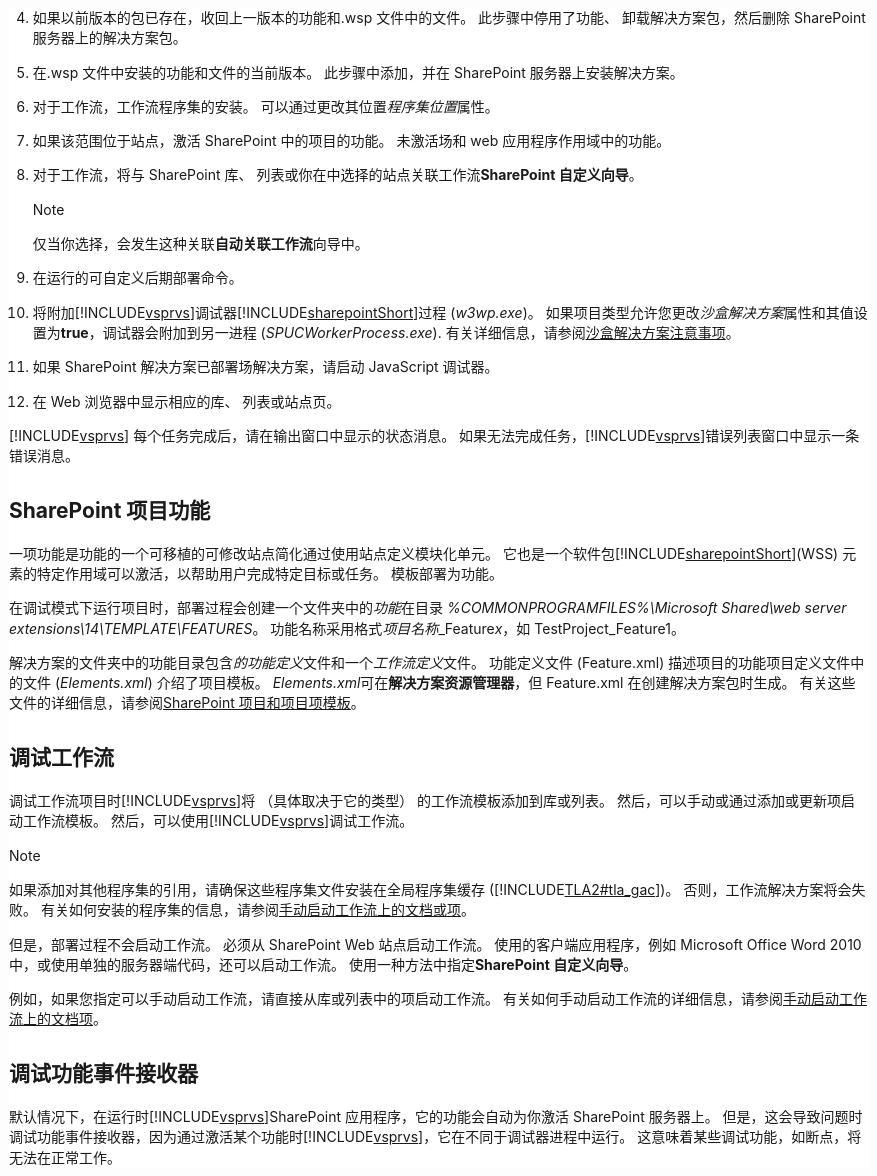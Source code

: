 4.  如果以前版本的包已存在，收回上一版本的功能和.wsp 文件中的文件。 此步骤中停用了功能、 卸载解决方案包，然后删除 SharePoint 服务器上的解决方案包。  
  
5.  在.wsp 文件中安装的功能和文件的当前版本。 此步骤中添加，并在 SharePoint 服务器上安装解决方案。  
  
6.  对于工作流，工作流程序集的安装。 可以通过更改其位置*程序集位置*属性。  
  
7.  如果该范围位于站点，激活 SharePoint 中的项目的功能。 未激活场和 web 应用程序作用域中的功能。  
  
8.  对于工作流，将与 SharePoint 库、 列表或你在中选择的站点关联工作流**SharePoint 自定义向导**。  
  
    > [!NOTE]  
    >  仅当你选择，会发生这种关联**自动关联工作流**向导中。  
  
9. 在运行的可自定义后期部署命令。  
  
10. 将附加[!INCLUDE[vsprvs](../sharepoint/includes/vsprvs-md.md)]调试器[!INCLUDE[sharepointShort](../sharepoint/includes/sharepointshort-md.md)]过程 (*w3wp.exe*)。 如果项目类型允许您更改*沙盒解决方案*属性和其值设置为**true**，调试器会附加到另一进程 (*SPUCWorkerProcess.exe*). 有关详细信息，请参阅[沙盒解决方案注意事项](../sharepoint/sandboxed-solution-considerations.md)。  
  
11. 如果 SharePoint 解决方案已部署场解决方案，请启动 JavaScript 调试器。  
  
12. 在 Web 浏览器中显示相应的库、 列表或站点页。  
  
 [!INCLUDE[vsprvs](../sharepoint/includes/vsprvs-md.md)] 每个任务完成后，请在输出窗口中显示的状态消息。 如果无法完成任务，[!INCLUDE[vsprvs](../sharepoint/includes/vsprvs-md.md)]错误列表窗口中显示一条错误消息。  
  
## <a name="sharepoint-project-features"></a>SharePoint 项目功能
 一项功能是功能的一个可移植的可修改站点简化通过使用站点定义模块化单元。 它也是一个软件包[!INCLUDE[sharepointShort](../sharepoint/includes/sharepointshort-md.md)](WSS) 元素的特定作用域可以激活，以帮助用户完成特定目标或任务。 模板部署为功能。  
  
 在调试模式下运行项目时，部署过程会创建一个文件夹中的*功能*在目录 *%COMMONPROGRAMFILES%\Microsoft Shared\web server extensions\14\TEMPLATE\FEATURES*。 功能名称采用格式*项目名称*_Feature*x*，如 TestProject_Feature1。  
  
 解决方案的文件夹中的功能目录包含*的功能定义*文件和一个*工作流定义*文件。 功能定义文件 (Feature.xml) 描述项目的功能项目定义文件中的文件 (*Elements.xml*) 介绍了项目模板。 *Elements.xml*可在**解决方案资源管理器**，但 Feature.xml 在创建解决方案包时生成。 有关这些文件的详细信息，请参阅[SharePoint 项目和项目项模板](../sharepoint/sharepoint-project-and-project-item-templates.md)。  
  
## <a name="debug-workflows"></a>调试工作流
 调试工作流项目时[!INCLUDE[vsprvs](../sharepoint/includes/vsprvs-md.md)]将 （具体取决于它的类型） 的工作流模板添加到库或列表。 然后，可以手动或通过添加或更新项启动工作流模板。 然后，可以使用[!INCLUDE[vsprvs](../sharepoint/includes/vsprvs-md.md)]调试工作流。  
  
> [!NOTE]  
>  如果添加对其他程序集的引用，请确保这些程序集文件安装在全局程序集缓存 ([!INCLUDE[TLA2#tla_gac](../sharepoint/includes/tla2sharptla-gac-md.md)])。 否则，工作流解决方案将会失败。 有关如何安装的程序集的信息，请参阅[手动启动工作流上的文档或项](https://support.office.com/article/Manually-start-a-workflow-on-a-document-or-item-5C106E0E-6FF2-4A75-AF99-F01653BC7963)。  
  
 但是，部署过程不会启动工作流。 必须从 SharePoint Web 站点启动工作流。 使用的客户端应用程序，例如 Microsoft Office Word 2010 中，或使用单独的服务器端代码，还可以启动工作流。 使用一种方法中指定**SharePoint 自定义向导**。  
  
 例如，如果您指定可以手动启动工作流，请直接从库或列表中的项启动工作流。 有关如何手动启动工作流的详细信息，请参阅[手动启动工作流上的文档项](https://support.office.com/article/Manually-start-a-workflow-on-a-document-or-item-5C106E0E-6FF2-4A75-AF99-F01653BC7963)。  
  
## <a name="debug-feature-event-receivers"></a>调试功能事件接收器
 默认情况下，在运行时[!INCLUDE[vsprvs](../sharepoint/includes/vsprvs-md.md)]SharePoint 应用程序，它的功能会自动为你激活 SharePoint 服务器上。 但是，这会导致问题时调试功能事件接收器，因为通过激活某个功能时[!INCLUDE[vsprvs](../sharepoint/includes/vsprvs-md.md)]，它在不同于调试器进程中运行。 这意味着某些调试功能，如断点，将无法在正常工作。  
  